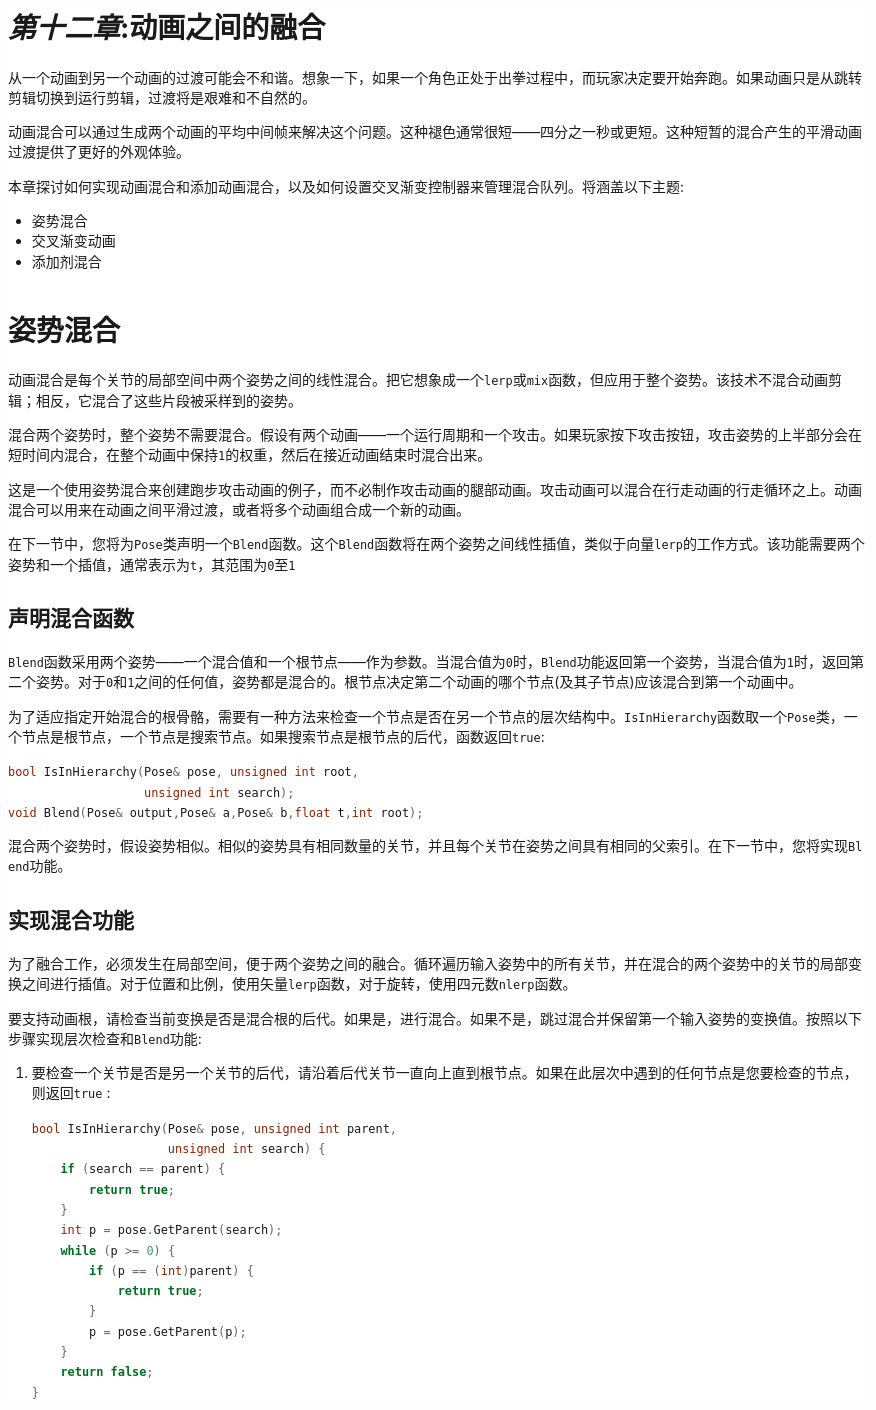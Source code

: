 # *第十二章*:动画之间的融合

从一个动画到另一个动画的过渡可能会不和谐。想象一下，如果一个角色正处于出拳过程中，而玩家决定要开始奔跑。如果动画只是从跳转剪辑切换到运行剪辑，过渡将是艰难和不自然的。

动画混合可以通过生成两个动画的平均中间帧来解决这个问题。这种褪色通常很短——四分之一秒或更短。这种短暂的混合产生的平滑动画过渡提供了更好的外观体验。

本章探讨如何实现动画混合和添加动画混合，以及如何设置交叉渐变控制器来管理混合队列。将涵盖以下主题:

*   姿势混合
*   交叉渐变动画
*   添加剂混合

# 姿势混合

动画混合是每个关节的局部空间中两个姿势之间的线性混合。把它想象成一个`lerp`或`mix`函数，但应用于整个姿势。该技术不混合动画剪辑；相反，它混合了这些片段被采样到的姿势。

混合两个姿势时，整个姿势不需要混合。假设有两个动画——一个运行周期和一个攻击。如果玩家按下攻击按钮，攻击姿势的上半部分会在短时间内混合，在整个动画中保持`1`的权重，然后在接近动画结束时混合出来。

这是一个使用姿势混合来创建跑步攻击动画的例子，而不必制作攻击动画的腿部动画。攻击动画可以混合在行走动画的行走循环之上。动画混合可以用来在动画之间平滑过渡，或者将多个动画组合成一个新的动画。

在下一节中，您将为`Pose`类声明一个`Blend`函数。这个`Blend`函数将在两个姿势之间线性插值，类似于向量`lerp`的工作方式。该功能需要两个姿势和一个插值，通常表示为`t`，其范围为`0`至`1`

## 声明混合函数

`Blend`函数采用两个姿势——一个混合值和一个根节点——作为参数。当混合值为`0`时，`Blend`功能返回第一个姿势，当混合值为`1`时，返回第二个姿势。对于`0`和`1`之间的任何值，姿势都是混合的。根节点决定第二个动画的哪个节点(及其子节点)应该混合到第一个动画中。

为了适应指定开始混合的根骨骼，需要有一种方法来检查一个节点是否在另一个节点的层次结构中。`IsInHierarchy`函数取一个`Pose`类，一个节点是根节点，一个节点是搜索节点。如果搜索节点是根节点的后代，函数返回`true`:

```cpp
bool IsInHierarchy(Pose& pose, unsigned int root, 
                   unsigned int search);
void Blend(Pose& output,Pose& a,Pose& b,float t,int root);
```

混合两个姿势时，假设姿势相似。相似的姿势具有相同数量的关节，并且每个关节在姿势之间具有相同的父索引。在下一节中，您将实现`Blend`功能。

## 实现混合功能

为了融合工作，必须发生在局部空间，便于两个姿势之间的融合。循环遍历输入姿势中的所有关节，并在混合的两个姿势中的关节的局部变换之间进行插值。对于位置和比例，使用矢量`lerp`函数，对于旋转，使用四元数`nlerp`函数。

要支持动画根，请检查当前变换是否是混合根的后代。如果是，进行混合。如果不是，跳过混合并保留第一个输入姿势的变换值。按照以下步骤实现层次检查和`Blend`功能:

1.  要检查一个关节是否是另一个关节的后代，请沿着后代关节一直向上直到根节点。如果在此层次中遇到的任何节点是您要检查的节点，则返回`true` :

    ```cpp
    bool IsInHierarchy(Pose& pose, unsigned int parent, 
                       unsigned int search) {
        if (search == parent) {
            return true;
        }
        int p = pose.GetParent(search);
        while (p >= 0) {
            if (p == (int)parent) {
                return true;
            }
            p = pose.GetParent(p);
        }
        return false;
    }
    ```
